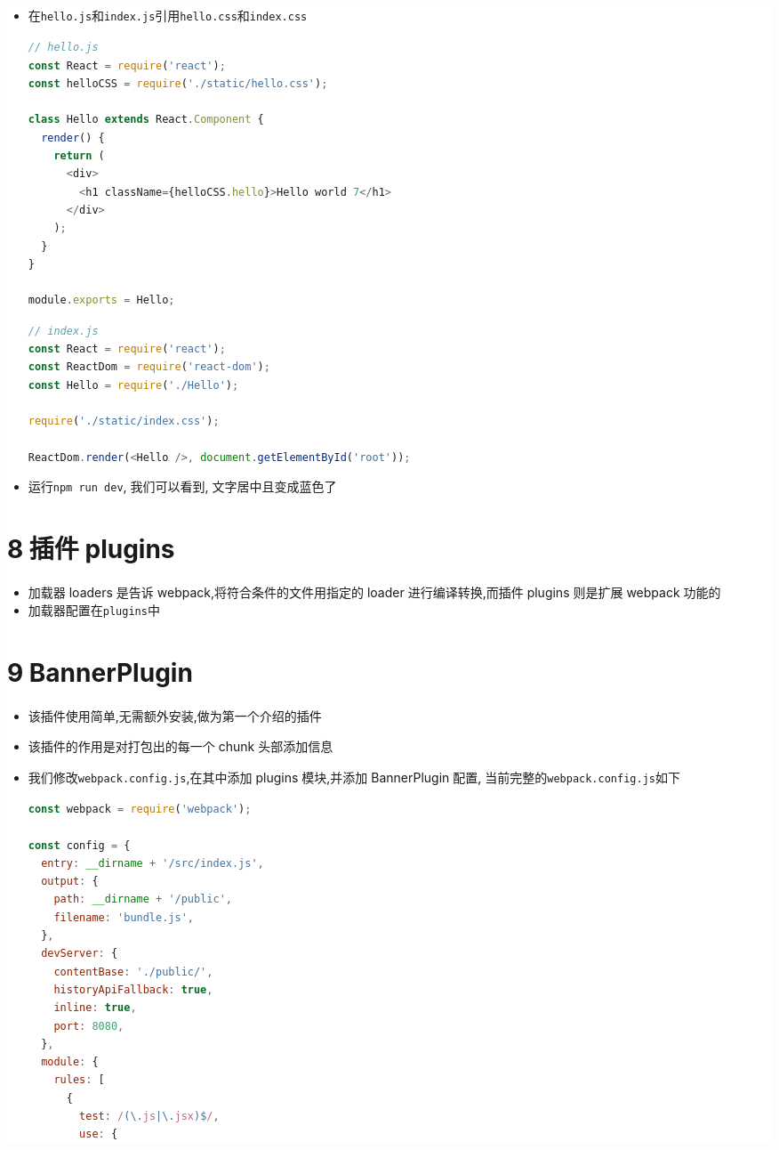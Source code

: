 - 在`hello.js`和`index.js`引用`hello.css`和`index.css`

  ```javascript
  // hello.js
  const React = require('react');
  const helloCSS = require('./static/hello.css');

  class Hello extends React.Component {
    render() {
      return (
        <div>
          <h1 className={helloCSS.hello}>Hello world 7</h1>
        </div>
      );
    }
  }

  module.exports = Hello;
  ```

  ```javascript
  // index.js
  const React = require('react');
  const ReactDom = require('react-dom');
  const Hello = require('./Hello');

  require('./static/index.css');

  ReactDom.render(<Hello />, document.getElementById('root'));
  ```

- 运行`npm run dev`, 我们可以看到, 文字居中且变成蓝色了

# 8 插件 plugins

- 加载器 loaders 是告诉 webpack,将符合条件的文件用指定的 loader 进行编译转换,而插件 plugins 则是扩展 webpack 功能的
- 加载器配置在`plugins`中

# 9 BannerPlugin

- 该插件使用简单,无需额外安装,做为第一个介绍的插件

- 该插件的作用是对打包出的每一个 chunk 头部添加信息

- 我们修改`webpack.config.js`,在其中添加 plugins 模块,并添加 BannerPlugin 配置, 当前完整的`webpack.config.js`如下

  ```javascript
  const webpack = require('webpack');

  const config = {
    entry: __dirname + '/src/index.js',
    output: {
      path: __dirname + '/public',
      filename: 'bundle.js',
    },
    devServer: {
      contentBase: './public/',
      historyApiFallback: true,
      inline: true,
      port: 8080,
    },
    module: {
      rules: [
        {
          test: /(\.js|\.jsx)$/,
          use: {
  ```